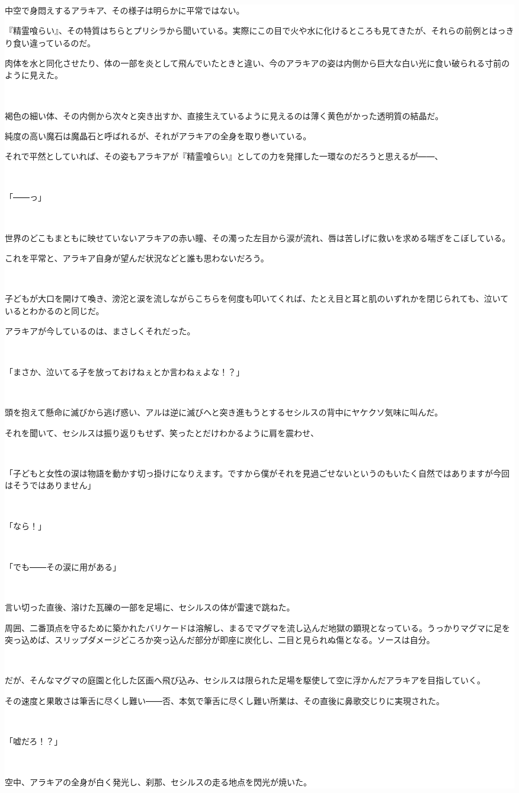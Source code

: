 
中空で身悶えするアラキア、その様子は明らかに平常ではない。

『精霊喰らい』、その特質はちらとプリシラから聞いている。実際にこの目で火や水に化けるところも見てきたが、それらの前例とはっきり食い違っているのだ。

肉体を水と同化させたり、体の一部を炎として飛んでいたときと違い、今のアラキアの姿は内側から巨大な白い光に食い破られる寸前のように見えた。

　

褐色の細い体、その内側から次々と突き出すか、直接生えているように見えるのは薄く黄色がかった透明質の結晶だ。

純度の高い魔石は魔晶石と呼ばれるが、それがアラキアの全身を取り巻いている。

それで平然としていれば、その姿もアラキアが『精霊喰らい』としての力を発揮した一環なのだろうと思えるが――、

　

「――っ」

　

世界のどこもまともに映せていないアラキアの赤い瞳、その濁った左目から涙が流れ、唇は苦しげに救いを求める喘ぎをこぼしている。

これを平常と、アラキア自身が望んだ状況などと誰も思わないだろう。

　

子どもが大口を開けて喚き、滂沱と涙を流しながらこちらを何度も叩いてくれば、たとえ目と耳と肌のいずれかを閉じられても、泣いているとわかるのと同じだ。

アラキアが今しているのは、まさしくそれだった。

　

「まさか、泣いてる子を放っておけねぇとか言わねぇよな！？」

　

頭を抱えて懸命に滅びから逃げ惑い、アルは逆に滅びへと突き進もうとするセシルスの背中にヤケクソ気味に叫んだ。

それを聞いて、セシルスは振り返りもせず、笑ったとだけわかるように肩を震わせ、

　

「子どもと女性の涙は物語を動かす切っ掛けになりえます。ですから僕がそれを見過ごせないというのもいたく自然ではありますが今回はそうではありません」

　

「なら！」

　

「でも――その涙に用がある」

　

言い切った直後、溶けた瓦礫の一部を足場に、セシルスの体が雷速で跳ねた。

周囲、二番頂点を守るために築かれたバリケードは溶解し、まるでマグマを流し込んだ地獄の顕現となっている。うっかりマグマに足を突っ込めば、スリップダメージどころか突っ込んだ部分が即座に炭化し、二目と見られぬ傷となる。ソースは自分。

　

だが、そんなマグマの庭園と化した区画へ飛び込み、セシルスは限られた足場を駆使して空に浮かんだアラキアを目指していく。

その速度と果敢さは筆舌に尽くし難い――否、本気で筆舌に尽くし難い所業は、その直後に鼻歌交じりに実現された。

　

「嘘だろ！？」

　

空中、アラキアの全身が白く発光し、刹那、セシルスの走る地点を閃光が焼いた。

